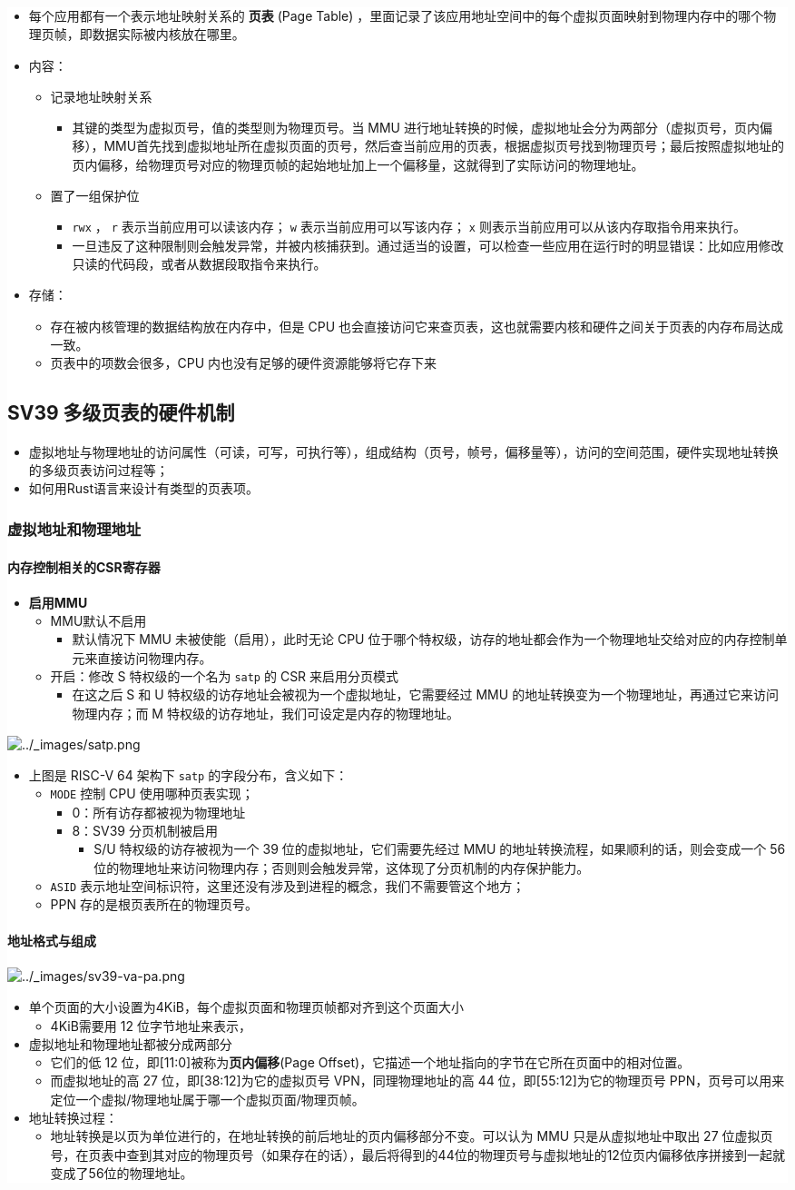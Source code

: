   - 每个应用都有一个表示地址映射关系的 **页表** (Page Table) ，里面记录了该应用地址空间中的每个虚拟页面映射到物理内存中的哪个物理页帧，即数据实际被内核放在哪里。

  - 内容：

    - 记录地址映射关系
      - 其键的类型为虚拟页号，值的类型则为物理页号。当 MMU 进行地址转换的时候，虚拟地址会分为两部分（虚拟页号，页内偏移），MMU首先找到虚拟地址所在虚拟页面的页号，然后查当前应用的页表，根据虚拟页号找到物理页号；最后按照虚拟地址的页内偏移，给物理页号对应的物理页帧的起始地址加上一个偏移量，这就得到了实际访问的物理地址。

    - 置了一组保护位
      - `rwx` ， `r` 表示当前应用可以读该内存； `w` 表示当前应用可以写该内存； `x` 则表示当前应用可以从该内存取指令用来执行。
      - 一旦违反了这种限制则会触发异常，并被内核捕获到。通过适当的设置，可以检查一些应用在运行时的明显错误：比如应用修改只读的代码段，或者从数据段取指令来执行。

  - 存储：
    - 存在被内核管理的数据结构放在内存中，但是 CPU 也会直接访问它来查页表，这也就需要内核和硬件之间关于页表的内存布局达成一致。
    - 页表中的项数会很多，CPU 内也没有足够的硬件资源能够将它存下来

## SV39 多级页表的硬件机制

- 虚拟地址与物理地址的访问属性（可读，可写，可执行等），组成结构（页号，帧号，偏移量等），访问的空间范围，硬件实现地址转换的多级页表访问过程等；
- 如何用Rust语言来设计有类型的页表项。

### 虚拟地址和物理地址

#### 内存控制相关的CSR寄存器

- **启用MMU**
  - MMU默认不启用
    - 默认情况下 MMU 未被使能（启用），此时无论 CPU 位于哪个特权级，访存的地址都会作为一个物理地址交给对应的内存控制单元来直接访问物理内存。
  - 开启：修改 S 特权级的一个名为 `satp` 的 CSR 来启用分页模式
    - 在这之后 S 和 U 特权级的访存地址会被视为一个虚拟地址，它需要经过 MMU 的地址转换变为一个物理地址，再通过它来访问物理内存；而 M 特权级的访存地址，我们可设定是内存的物理地址。

![../_images/satp.png](https://rcore-os.cn/rCore-Tutorial-Book-v3/_images/satp.png)

- 上图是 RISC-V 64 架构下 `satp` 的字段分布，含义如下：
  - `MODE` 控制 CPU 使用哪种页表实现；
    -  0：所有访存都被视为物理地址
    - 8：SV39 分页机制被启用
      -  S/U 特权级的访存被视为一个 39 位的虚拟地址，它们需要先经过 MMU 的地址转换流程，如果顺利的话，则会变成一个 56 位的物理地址来访问物理内存；否则则会触发异常，这体现了分页机制的内存保护能力。
  - `ASID` 表示地址空间标识符，这里还没有涉及到进程的概念，我们不需要管这个地方；
  - PPN 存的是根页表所在的物理页号。

#### 地址格式与组成

![../_images/sv39-va-pa.png](https://rcore-os.cn/rCore-Tutorial-Book-v3/_images/sv39-va-pa.png)

- 单个页面的大小设置为4KiB，每个虚拟页面和物理页帧都对齐到这个页面大小
  - 4KiB需要用 12 位字节地址来表示，
- 虚拟地址和物理地址都被分成两部分
  - 它们的低 12 位，即[11:0]被称为**页内偏移**(Page Offset)，它描述一个地址指向的字节在它所在页面中的相对位置。
  - 而虚拟地址的高 27 位，即[38:12]为它的虚拟页号 VPN，同理物理地址的高 44 位，即[55:12]为它的物理页号 PPN，页号可以用来定位一个虚拟/物理地址属于哪一个虚拟页面/物理页帧。
- 地址转换过程：
  - 地址转换是以页为单位进行的，在地址转换的前后地址的页内偏移部分不变。可以认为 MMU 只是从虚拟地址中取出 27 位虚拟页号，在页表中查到其对应的物理页号（如果存在的话），最后将得到的44位的物理页号与虚拟地址的12位页内偏移依序拼接到一起就变成了56位的物理地址。
